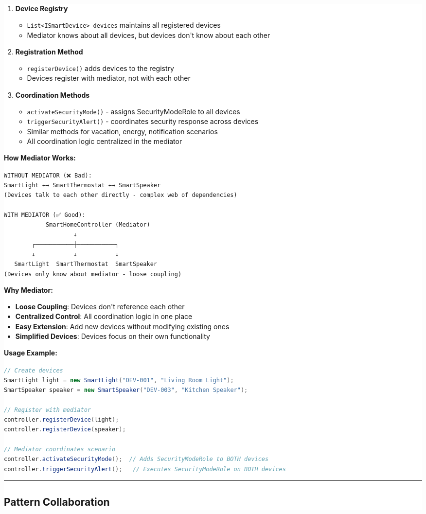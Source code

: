 1. **Device Registry**
   - `List<ISmartDevice> devices` maintains all registered devices
   - Mediator knows about all devices, but devices don't know about each other

2. **Registration Method** 
   - `registerDevice()` adds devices to the registry
   - Devices register with mediator, not with each other

3. **Coordination Methods** 
   - `activateSecurityMode()` - assigns SecurityModeRole to all devices
   - `triggerSecurityAlert()` - coordinates security response across devices
   - Similar methods for vacation, energy, notification scenarios
   - All coordination logic centralized in the mediator

**How Mediator Works:**

```
WITHOUT MEDIATOR (❌ Bad):
SmartLight ←→ SmartThermostat ←→ SmartSpeaker
(Devices talk to each other directly - complex web of dependencies)

WITH MEDIATOR (✅ Good):
            SmartHomeController (Mediator)
                    ↓
        ┌───────────┼───────────┐
        ↓           ↓           ↓
   SmartLight  SmartThermostat  SmartSpeaker
(Devices only know about mediator - loose coupling)
```

**Why Mediator:**
- **Loose Coupling**: Devices don't reference each other
- **Centralized Control**: All coordination logic in one place
- **Easy Extension**: Add new devices without modifying existing ones
- **Simplified Devices**: Devices focus on their own functionality

**Usage Example:**
```java
// Create devices
SmartLight light = new SmartLight("DEV-001", "Living Room Light");
SmartSpeaker speaker = new SmartSpeaker("DEV-003", "Kitchen Speaker");

// Register with mediator
controller.registerDevice(light);
controller.registerDevice(speaker);

// Mediator coordinates scenario
controller.activateSecurityMode();  // Adds SecurityModeRole to BOTH devices
controller.triggerSecurityAlert();   // Executes SecurityModeRole on BOTH devices
```

---

## Pattern Collaboration
